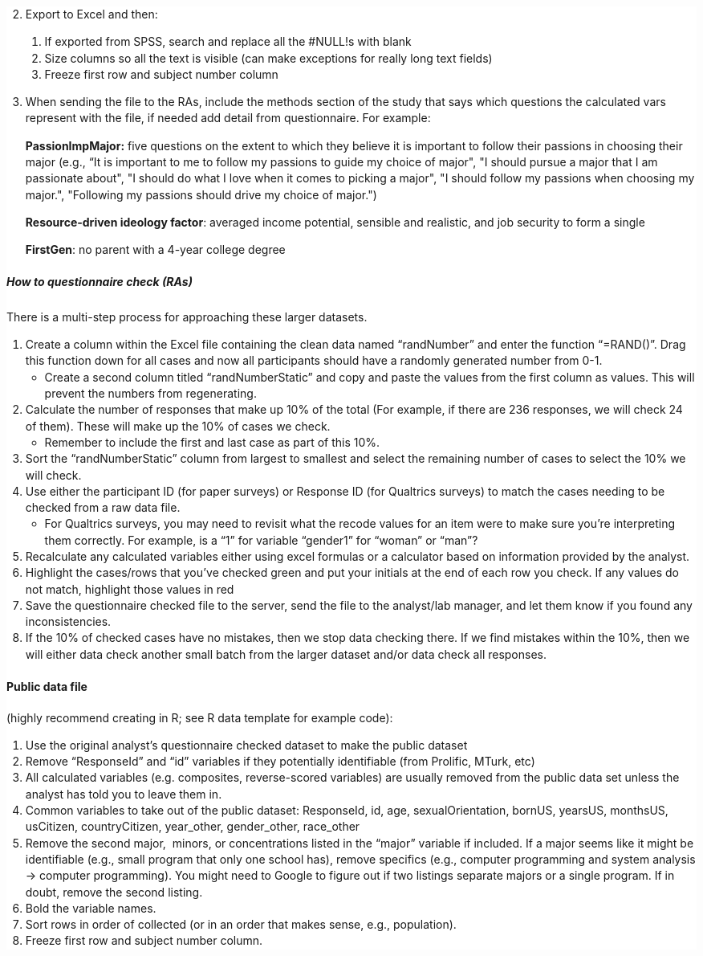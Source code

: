 2.  Export to Excel and then:
	1.  If exported from SPSS, search and replace all the #NULL!s with blank
	2.  Size columns so all the text is visible (can make exceptions for really long text fields)
	3.  Freeze first row and subject number column

3.  When sending the file to the RAs, include the methods section of the study that says which questions the calculated vars represent with the file, if needed add detail from questionnaire. For example:

	**PassionImpMajor:** five questions on the extent to which they believe it is important to follow their passions in choosing their major (e.g., “It is important to me to follow my passions to guide my choice of major", "I should pursue a major that I am passionate about", "I should do what I love when it comes to picking a major", "I should follow my passions when choosing my major.", "Following my passions should drive my choice of major.")

	**Resource-driven ideology factor**: averaged income potential, sensible and realistic, and job security to form a single 

	**FirstGen**: no parent with a 4-year college degree

  
##### How to questionnaire check (RAs)
There is a multi-step process for approaching these larger datasets.

1.  Create a column within the Excel file containing the clean data named “randNumber” and enter the function “=RAND()”. Drag this function down for all cases and now all participants should have a randomly generated number from 0-1.
	- Create a second column titled “randNumberStatic” and copy and paste the values from the first column as values. This will prevent the numbers from regenerating.
2.  Calculate the number of responses that make up 10% of the total (For example, if there are 236 responses, we will check 24 of them). These will make up the 10% of cases we check.
	-  Remember to include the first and last case as part of this 10%.
3. Sort the “randNumberStatic” column from largest to smallest and select the remaining number of cases to select the 10% we will check.
4.  Use either the participant ID (for paper surveys) or Response ID (for Qualtrics surveys) to match the cases needing to be checked from a raw data file. 
	- For Qualtrics surveys, you may need to revisit what the recode values for an item were to make sure you’re interpreting them correctly. For example, is a “1” for variable “gender1” for “woman” or “man”?
5. Recalculate any calculated variables either using excel formulas or a calculator based on information provided by the analyst.
6.  Highlight the cases/rows that you’ve checked green and put your initials at the end of each row you check. If any values do not match, highlight those values in red
7.  Save the questionnaire checked file to the server, send the file to the analyst/lab manager, and let them know if you found any inconsistencies.
8.  If the 10% of checked cases have no mistakes, then we stop data checking there. If we find mistakes within the 10%, then we will either data check another small batch from the larger dataset and/or data check all responses.

#### Public data file 
(highly recommend creating in R; see R data template for example code):

1.  Use the original analyst’s questionnaire checked dataset to make the public dataset
2.  Remove “ResponseId” and “id” variables if they potentially identifiable (from Prolific, MTurk, etc)
3.  All calculated variables (e.g. composites, reverse-scored variables) are usually removed from the public data set unless the analyst has told you to leave them in. 
4.  Common variables to take out of the public dataset: ResponseId, id, age, sexualOrientation, bornUS, yearsUS, monthsUS, usCitizen, countryCitizen, year_other, gender_other, race_other
5.  Remove the second major,  minors, or concentrations listed in the “major” variable if included. If a major seems like it might be identifiable (e.g., small program that only one school has), remove specifics (e.g., computer programming and system analysis -> computer programming). You might need to Google to figure out if two listings separate majors or a single program. If in doubt, remove the second listing.
6.  Bold the variable names. 
7.  Sort rows in order of collected (or in an order that makes sense, e.g., population).
8.  Freeze first row and subject number column.